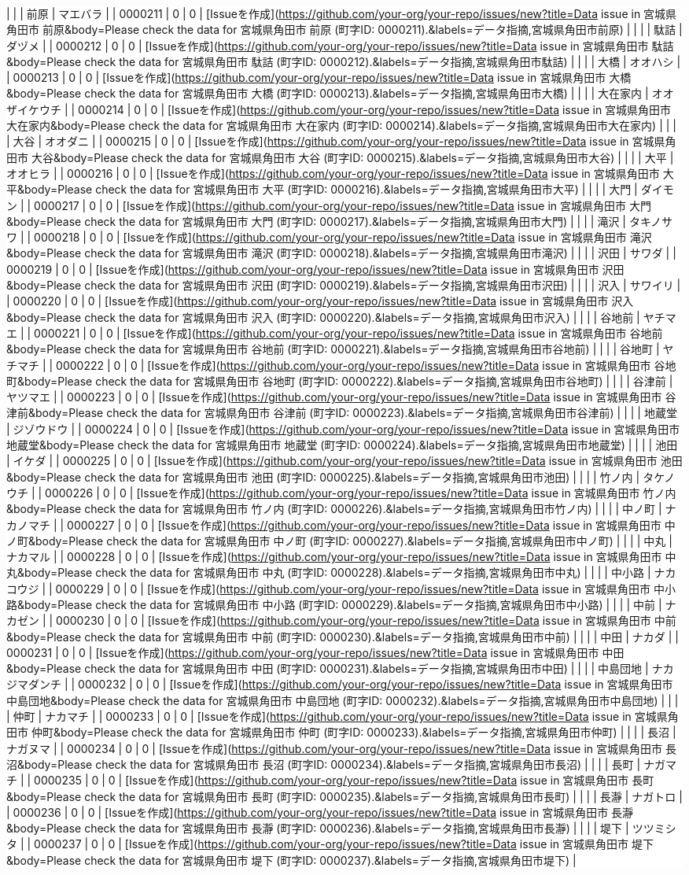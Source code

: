 |  |  | 前原 |   マエバラ |  | 0000211 | 0 | 0 | [Issueを作成](https://github.com/your-org/your-repo/issues/new?title=Data issue in 宮城県角田市   前原&body=Please check the data for 宮城県角田市   前原 (町字ID: 0000211).&labels=データ指摘,宮城県角田市前原) |
|  |  | 駄詰 |   ダヅメ |  | 0000212 | 0 | 0 | [Issueを作成](https://github.com/your-org/your-repo/issues/new?title=Data issue in 宮城県角田市   駄詰&body=Please check the data for 宮城県角田市   駄詰 (町字ID: 0000212).&labels=データ指摘,宮城県角田市駄詰) |
|  |  | 大橋 |   オオハシ |  | 0000213 | 0 | 0 | [Issueを作成](https://github.com/your-org/your-repo/issues/new?title=Data issue in 宮城県角田市   大橋&body=Please check the data for 宮城県角田市   大橋 (町字ID: 0000213).&labels=データ指摘,宮城県角田市大橋) |
|  |  | 大在家内 |   オオザイケウチ |  | 0000214 | 0 | 0 | [Issueを作成](https://github.com/your-org/your-repo/issues/new?title=Data issue in 宮城県角田市   大在家内&body=Please check the data for 宮城県角田市   大在家内 (町字ID: 0000214).&labels=データ指摘,宮城県角田市大在家内) |
|  |  | 大谷 |   オオダニ |  | 0000215 | 0 | 0 | [Issueを作成](https://github.com/your-org/your-repo/issues/new?title=Data issue in 宮城県角田市   大谷&body=Please check the data for 宮城県角田市   大谷 (町字ID: 0000215).&labels=データ指摘,宮城県角田市大谷) |
|  |  | 大平 |   オオヒラ |  | 0000216 | 0 | 0 | [Issueを作成](https://github.com/your-org/your-repo/issues/new?title=Data issue in 宮城県角田市   大平&body=Please check the data for 宮城県角田市   大平 (町字ID: 0000216).&labels=データ指摘,宮城県角田市大平) |
|  |  | 大門 |   ダイモン |  | 0000217 | 0 | 0 | [Issueを作成](https://github.com/your-org/your-repo/issues/new?title=Data issue in 宮城県角田市   大門&body=Please check the data for 宮城県角田市   大門 (町字ID: 0000217).&labels=データ指摘,宮城県角田市大門) |
|  |  | 滝沢 |   タキノサワ |  | 0000218 | 0 | 0 | [Issueを作成](https://github.com/your-org/your-repo/issues/new?title=Data issue in 宮城県角田市   滝沢&body=Please check the data for 宮城県角田市   滝沢 (町字ID: 0000218).&labels=データ指摘,宮城県角田市滝沢) |
|  |  | 沢田 |   サワダ |  | 0000219 | 0 | 0 | [Issueを作成](https://github.com/your-org/your-repo/issues/new?title=Data issue in 宮城県角田市   沢田&body=Please check the data for 宮城県角田市   沢田 (町字ID: 0000219).&labels=データ指摘,宮城県角田市沢田) |
|  |  | 沢入 |   サワイリ |  | 0000220 | 0 | 0 | [Issueを作成](https://github.com/your-org/your-repo/issues/new?title=Data issue in 宮城県角田市   沢入&body=Please check the data for 宮城県角田市   沢入 (町字ID: 0000220).&labels=データ指摘,宮城県角田市沢入) |
|  |  | 谷地前 |   ヤチマエ |  | 0000221 | 0 | 0 | [Issueを作成](https://github.com/your-org/your-repo/issues/new?title=Data issue in 宮城県角田市   谷地前&body=Please check the data for 宮城県角田市   谷地前 (町字ID: 0000221).&labels=データ指摘,宮城県角田市谷地前) |
|  |  | 谷地町 |   ヤチマチ |  | 0000222 | 0 | 0 | [Issueを作成](https://github.com/your-org/your-repo/issues/new?title=Data issue in 宮城県角田市   谷地町&body=Please check the data for 宮城県角田市   谷地町 (町字ID: 0000222).&labels=データ指摘,宮城県角田市谷地町) |
|  |  | 谷津前 |   ヤツマエ |  | 0000223 | 0 | 0 | [Issueを作成](https://github.com/your-org/your-repo/issues/new?title=Data issue in 宮城県角田市   谷津前&body=Please check the data for 宮城県角田市   谷津前 (町字ID: 0000223).&labels=データ指摘,宮城県角田市谷津前) |
|  |  | 地蔵堂 |   ジゾウドウ |  | 0000224 | 0 | 0 | [Issueを作成](https://github.com/your-org/your-repo/issues/new?title=Data issue in 宮城県角田市   地蔵堂&body=Please check the data for 宮城県角田市   地蔵堂 (町字ID: 0000224).&labels=データ指摘,宮城県角田市地蔵堂) |
|  |  | 池田 |   イケダ |  | 0000225 | 0 | 0 | [Issueを作成](https://github.com/your-org/your-repo/issues/new?title=Data issue in 宮城県角田市   池田&body=Please check the data for 宮城県角田市   池田 (町字ID: 0000225).&labels=データ指摘,宮城県角田市池田) |
|  |  | 竹ノ内 |   タケノウチ |  | 0000226 | 0 | 0 | [Issueを作成](https://github.com/your-org/your-repo/issues/new?title=Data issue in 宮城県角田市   竹ノ内&body=Please check the data for 宮城県角田市   竹ノ内 (町字ID: 0000226).&labels=データ指摘,宮城県角田市竹ノ内) |
|  |  | 中ノ町 |   ナカノマチ |  | 0000227 | 0 | 0 | [Issueを作成](https://github.com/your-org/your-repo/issues/new?title=Data issue in 宮城県角田市   中ノ町&body=Please check the data for 宮城県角田市   中ノ町 (町字ID: 0000227).&labels=データ指摘,宮城県角田市中ノ町) |
|  |  | 中丸 |   ナカマル |  | 0000228 | 0 | 0 | [Issueを作成](https://github.com/your-org/your-repo/issues/new?title=Data issue in 宮城県角田市   中丸&body=Please check the data for 宮城県角田市   中丸 (町字ID: 0000228).&labels=データ指摘,宮城県角田市中丸) |
|  |  | 中小路 |   ナカコウジ |  | 0000229 | 0 | 0 | [Issueを作成](https://github.com/your-org/your-repo/issues/new?title=Data issue in 宮城県角田市   中小路&body=Please check the data for 宮城県角田市   中小路 (町字ID: 0000229).&labels=データ指摘,宮城県角田市中小路) |
|  |  | 中前 |   ナカゼン |  | 0000230 | 0 | 0 | [Issueを作成](https://github.com/your-org/your-repo/issues/new?title=Data issue in 宮城県角田市   中前&body=Please check the data for 宮城県角田市   中前 (町字ID: 0000230).&labels=データ指摘,宮城県角田市中前) |
|  |  | 中田 |   ナカダ |  | 0000231 | 0 | 0 | [Issueを作成](https://github.com/your-org/your-repo/issues/new?title=Data issue in 宮城県角田市   中田&body=Please check the data for 宮城県角田市   中田 (町字ID: 0000231).&labels=データ指摘,宮城県角田市中田) |
|  |  | 中島団地 |   ナカジマダンチ |  | 0000232 | 0 | 0 | [Issueを作成](https://github.com/your-org/your-repo/issues/new?title=Data issue in 宮城県角田市   中島団地&body=Please check the data for 宮城県角田市   中島団地 (町字ID: 0000232).&labels=データ指摘,宮城県角田市中島団地) |
|  |  | 仲町 |   ナカマチ |  | 0000233 | 0 | 0 | [Issueを作成](https://github.com/your-org/your-repo/issues/new?title=Data issue in 宮城県角田市   仲町&body=Please check the data for 宮城県角田市   仲町 (町字ID: 0000233).&labels=データ指摘,宮城県角田市仲町) |
|  |  | 長沼 |   ナガヌマ |  | 0000234 | 0 | 0 | [Issueを作成](https://github.com/your-org/your-repo/issues/new?title=Data issue in 宮城県角田市   長沼&body=Please check the data for 宮城県角田市   長沼 (町字ID: 0000234).&labels=データ指摘,宮城県角田市長沼) |
|  |  | 長町 |   ナガマチ |  | 0000235 | 0 | 0 | [Issueを作成](https://github.com/your-org/your-repo/issues/new?title=Data issue in 宮城県角田市   長町&body=Please check the data for 宮城県角田市   長町 (町字ID: 0000235).&labels=データ指摘,宮城県角田市長町) |
|  |  | 長瀞 |   ナガトロ |  | 0000236 | 0 | 0 | [Issueを作成](https://github.com/your-org/your-repo/issues/new?title=Data issue in 宮城県角田市   長瀞&body=Please check the data for 宮城県角田市   長瀞 (町字ID: 0000236).&labels=データ指摘,宮城県角田市長瀞) |
|  |  | 堤下 |   ツツミシタ |  | 0000237 | 0 | 0 | [Issueを作成](https://github.com/your-org/your-repo/issues/new?title=Data issue in 宮城県角田市   堤下&body=Please check the data for 宮城県角田市   堤下 (町字ID: 0000237).&labels=データ指摘,宮城県角田市堤下) |
